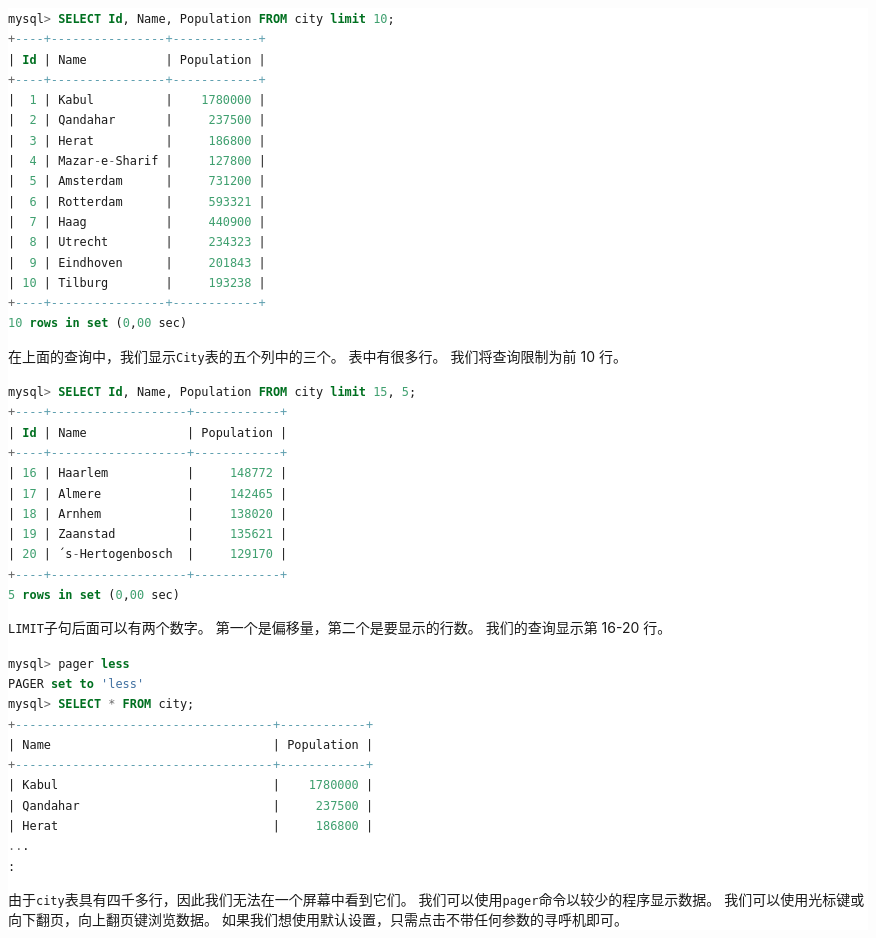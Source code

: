 ```sql
mysql> SELECT Id, Name, Population FROM city limit 10;
+----+----------------+------------+
| Id | Name           | Population |
+----+----------------+------------+
|  1 | Kabul          |    1780000 |
|  2 | Qandahar       |     237500 |
|  3 | Herat          |     186800 |
|  4 | Mazar-e-Sharif |     127800 |
|  5 | Amsterdam      |     731200 |
|  6 | Rotterdam      |     593321 |
|  7 | Haag           |     440900 |
|  8 | Utrecht        |     234323 |
|  9 | Eindhoven      |     201843 |
| 10 | Tilburg        |     193238 |
+----+----------------+------------+
10 rows in set (0,00 sec)

```

在上面的查询中，我们显示`City`表的五个列中的三个。 表中有很多行。 我们将查询限制为前 10 行。

```sql
mysql> SELECT Id, Name, Population FROM city limit 15, 5;
+----+-------------------+------------+
| Id | Name              | Population |
+----+-------------------+------------+
| 16 | Haarlem           |     148772 |
| 17 | Almere            |     142465 |
| 18 | Arnhem            |     138020 |
| 19 | Zaanstad          |     135621 |
| 20 | ´s-Hertogenbosch  |     129170 |
+----+-------------------+------------+
5 rows in set (0,00 sec)

```

`LIMIT`子句后面可以有两个数字。 第一个是偏移量，第二个是要显示的行数。 我们的查询显示第 16-20 行。

```sql
mysql> pager less
PAGER set to 'less'
mysql> SELECT * FROM city;
+------------------------------------+------------+
| Name                               | Population |
+------------------------------------+------------+
| Kabul                              |    1780000 |
| Qandahar                           |     237500 |
| Herat                              |     186800 |
...
:

```

由于`city`表具有四千多行，因此我们无法在一个屏幕中看到它们。 我们可以使用`pager`命令以较少的程序显示数据。 我们可以使用光标键或向下翻页，向上翻页键浏览数据。 如果我们想使用默认设置，只需点击不带任何参数的寻呼机即可。
